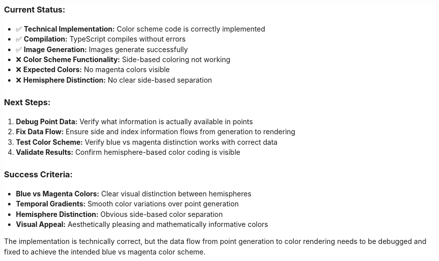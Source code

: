 ### **Current Status:**
- ✅ **Technical Implementation:** Color scheme code is correctly implemented
- ✅ **Compilation:** TypeScript compiles without errors
- ✅ **Image Generation:** Images generate successfully
- ❌ **Color Scheme Functionality:** Side-based coloring not working
- ❌ **Expected Colors:** No magenta colors visible
- ❌ **Hemisphere Distinction:** No clear side-based separation

### **Next Steps:**
1. **Debug Point Data:** Verify what information is actually available in points
2. **Fix Data Flow:** Ensure side and index information flows from generation to rendering
3. **Test Color Scheme:** Verify blue vs magenta distinction works with correct data
4. **Validate Results:** Confirm hemisphere-based color coding is visible

### **Success Criteria:**
- **Blue vs Magenta Colors:** Clear visual distinction between hemispheres
- **Temporal Gradients:** Smooth color variations over point generation
- **Hemisphere Distinction:** Obvious side-based color separation
- **Visual Appeal:** Aesthetically pleasing and mathematically informative colors

The implementation is technically correct, but the data flow from point generation to color rendering needs to be debugged and fixed to achieve the intended blue vs magenta color scheme.

